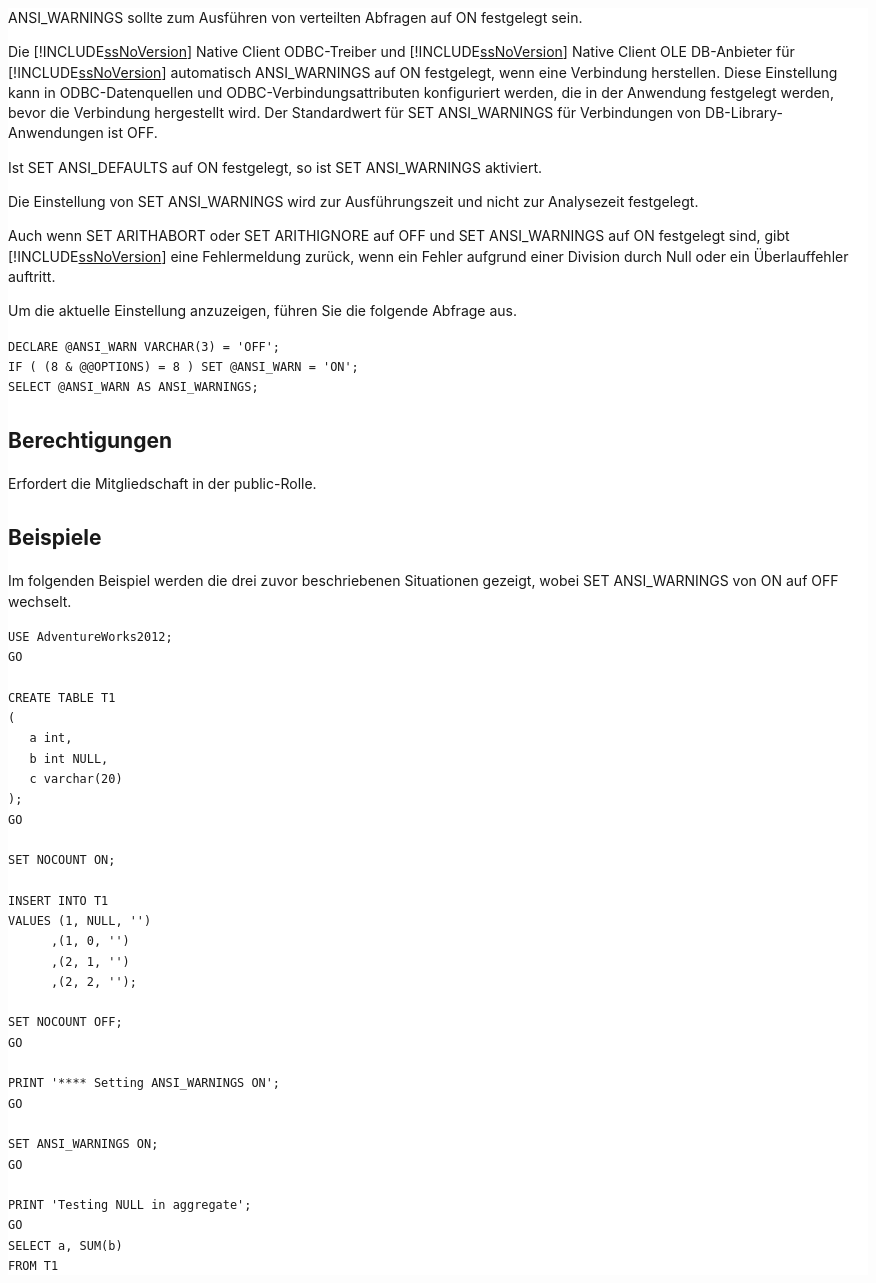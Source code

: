  ANSI_WARNINGS sollte zum Ausführen von verteilten Abfragen auf ON festgelegt sein.  
  
 Die [!INCLUDE[ssNoVersion](../../includes/ssnoversion-md.md)] Native Client ODBC-Treiber und [!INCLUDE[ssNoVersion](../../includes/ssnoversion-md.md)] Native Client OLE DB-Anbieter für [!INCLUDE[ssNoVersion](../../includes/ssnoversion-md.md)] automatisch ANSI_WARNINGS auf ON festgelegt, wenn eine Verbindung herstellen. Diese Einstellung kann in ODBC-Datenquellen und ODBC-Verbindungsattributen konfiguriert werden, die in der Anwendung festgelegt werden, bevor die Verbindung hergestellt wird. Der Standardwert für SET ANSI_WARNINGS für Verbindungen von DB-Library-Anwendungen ist OFF.  
  
 Ist SET ANSI_DEFAULTS auf ON festgelegt, so ist SET ANSI_WARNINGS aktiviert.  
  
 Die Einstellung von SET ANSI_WARNINGS wird zur Ausführungszeit und nicht zur Analysezeit festgelegt.  
  
 Auch wenn SET ARITHABORT oder SET ARITHIGNORE auf OFF und SET ANSI_WARNINGS auf ON festgelegt sind, gibt [!INCLUDE[ssNoVersion](../../includes/ssnoversion-md.md)] eine Fehlermeldung zurück, wenn ein Fehler aufgrund einer Division durch Null oder ein Überlauffehler auftritt.  
  
 Um die aktuelle Einstellung anzuzeigen, führen Sie die folgende Abfrage aus.  
  
```  
DECLARE @ANSI_WARN VARCHAR(3) = 'OFF';  
IF ( (8 & @@OPTIONS) = 8 ) SET @ANSI_WARN = 'ON';  
SELECT @ANSI_WARN AS ANSI_WARNINGS;  
```  
  
## <a name="permissions"></a>Berechtigungen  
 Erfordert die Mitgliedschaft in der public-Rolle.  
  
## <a name="examples"></a>Beispiele  
 Im folgenden Beispiel werden die drei zuvor beschriebenen Situationen gezeigt, wobei SET ANSI_WARNINGS von ON auf OFF wechselt.  
  
```  
USE AdventureWorks2012;  
GO  
  
CREATE TABLE T1   
(  
   a int,   
   b int NULL,   
   c varchar(20)  
);  
GO  
  
SET NOCOUNT ON;  
  
INSERT INTO T1   
VALUES (1, NULL, '')   
      ,(1, 0, '')  
      ,(2, 1, '')  
      ,(2, 2, '');  
  
SET NOCOUNT OFF;  
GO  
  
PRINT '**** Setting ANSI_WARNINGS ON';  
GO  
  
SET ANSI_WARNINGS ON;  
GO  
  
PRINT 'Testing NULL in aggregate';  
GO  
SELECT a, SUM(b)   
FROM T1   
```